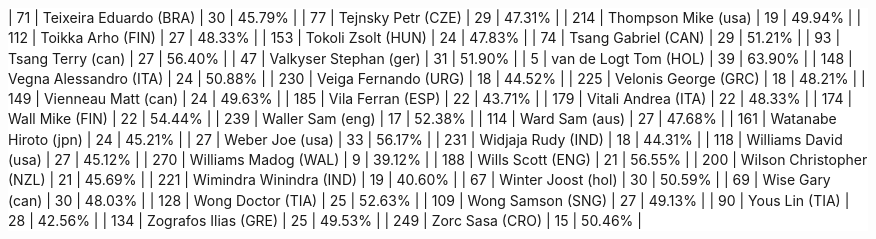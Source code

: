 | 71 | Teixeira Eduardo (BRA) | 30 | 45.79% |
| 77 | Tejnsky Petr (CZE) | 29 | 47.31% |
| 214 | Thompson Mike (usa) | 19 | 49.94% |
| 112 | Toikka Arho (FIN) | 27 | 48.33% |
| 153 | Tokoli Zsolt (HUN) | 24 | 47.83% |
| 74 | Tsang Gabriel (CAN) | 29 | 51.21% |
| 93 | Tsang Terry (can) | 27 | 56.40% |
| 47 | Valkyser Stephan (ger) | 31 | 51.90% |
| 5 | van de Logt Tom (HOL) | 39 | 63.90% |
| 148 | Vegna Alessandro (ITA) | 24 | 50.88% |
| 230 | Veiga Fernando (URG) | 18 | 44.52% |
| 225 | Velonis George (GRC) | 18 | 48.21% |
| 149 | Vienneau Matt (can) | 24 | 49.63% |
| 185 | Vila Ferran (ESP) | 22 | 43.71% |
| 179 | Vitali Andrea (ITA) | 22 | 48.33% |
| 174 | Wall Mike (FIN) | 22 | 54.44% |
| 239 | Waller Sam (eng) | 17 | 52.38% |
| 114 | Ward Sam (aus) | 27 | 47.68% |
| 161 | Watanabe Hiroto (jpn) | 24 | 45.21% |
| 27 | Weber Joe (usa) | 33 | 56.17% |
| 231 | Widjaja Rudy (IND) | 18 | 44.31% |
| 118 | Williams David (usa) | 27 | 45.12% |
| 270 | Williams Madog (WAL) | 9 | 39.12% |
| 188 | Wills Scott (ENG) | 21 | 56.55% |
| 200 | Wilson Christopher (NZL) | 21 | 45.69% |
| 221 | Wimindra Winindra (IND) | 19 | 40.60% |
| 67 | Winter Joost (hol) | 30 | 50.59% |
| 69 | Wise Gary (can) | 30 | 48.03% |
| 128 | Wong Doctor (TIA) | 25 | 52.63% |
| 109 | Wong Samson (SNG) | 27 | 49.13% |
| 90 | Yous Lin (TIA) | 28 | 42.56% |
| 134 | Zografos Ilias (GRE) | 25 | 49.53% |
| 249 | Zorc Sasa (CRO) | 15 | 50.46% |







